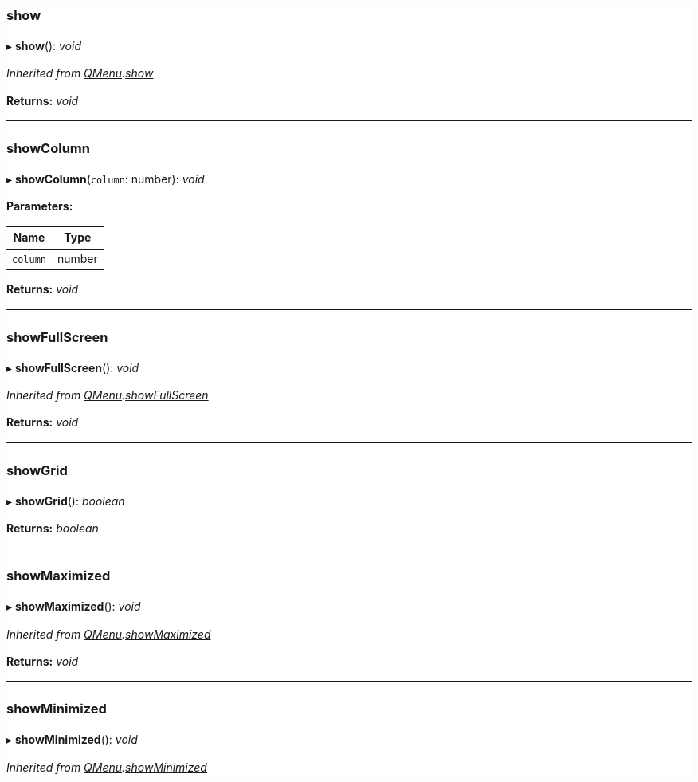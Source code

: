 ###  show

▸ **show**(): *void*

*Inherited from [QMenu](qmenu.md).[show](qmenu.md#show)*

**Returns:** *void*

___

###  showColumn

▸ **showColumn**(`column`: number): *void*

**Parameters:**

Name | Type |
------ | ------ |
`column` | number |

**Returns:** *void*

___

###  showFullScreen

▸ **showFullScreen**(): *void*

*Inherited from [QMenu](qmenu.md).[showFullScreen](qmenu.md#showfullscreen)*

**Returns:** *void*

___

###  showGrid

▸ **showGrid**(): *boolean*

**Returns:** *boolean*

___

###  showMaximized

▸ **showMaximized**(): *void*

*Inherited from [QMenu](qmenu.md).[showMaximized](qmenu.md#showmaximized)*

**Returns:** *void*

___

###  showMinimized

▸ **showMinimized**(): *void*

*Inherited from [QMenu](qmenu.md).[showMinimized](qmenu.md#showminimized)*
